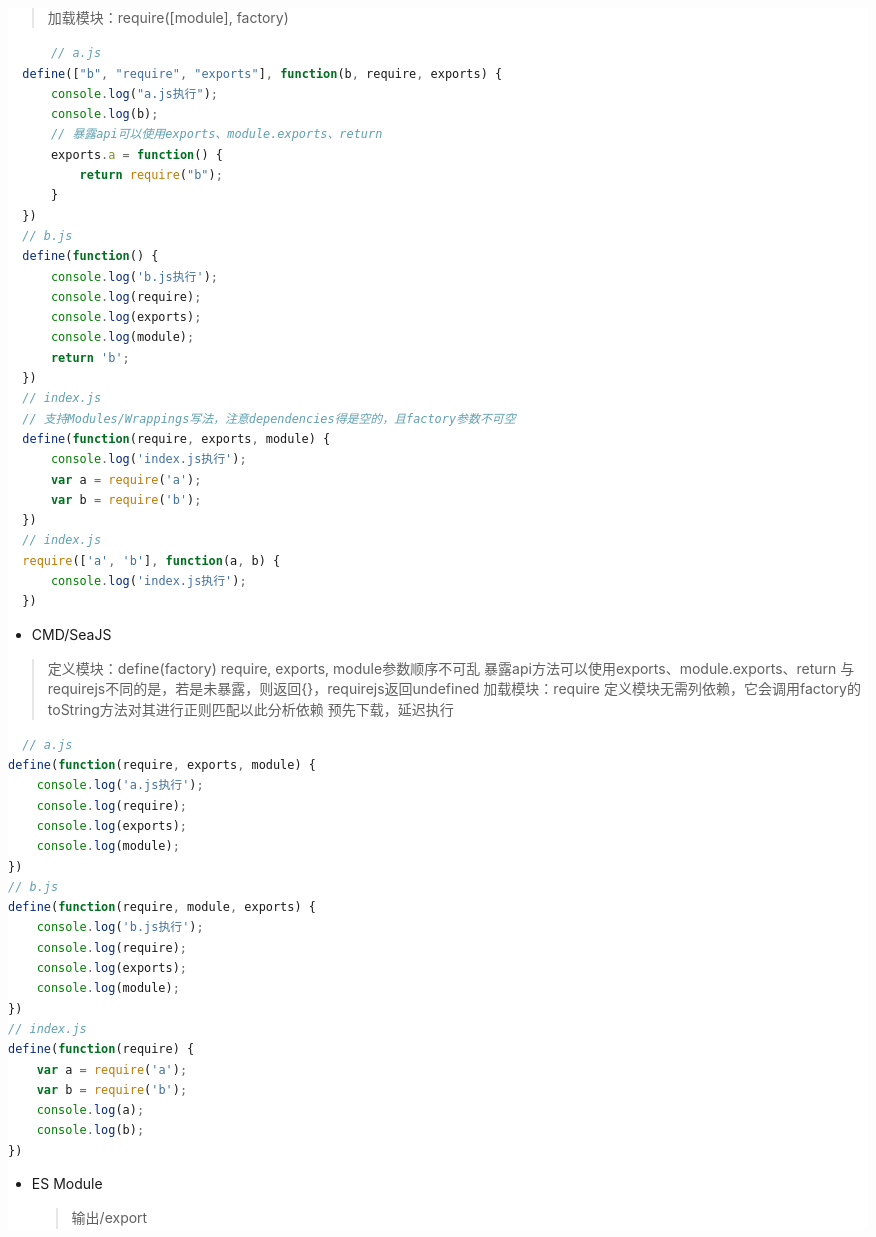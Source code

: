 >加载模块：require([module], factory)
```javascript
      // a.js
  define(["b", "require", "exports"], function(b, require, exports) {
      console.log("a.js执行");
      console.log(b);
      // 暴露api可以使用exports、module.exports、return
      exports.a = function() {
          return require("b");
      }
  })
  // b.js
  define(function() {
      console.log('b.js执行');
      console.log(require);
      console.log(exports);
      console.log(module);
      return 'b';
  })
  // index.js
  // 支持Modules/Wrappings写法，注意dependencies得是空的，且factory参数不可空
  define(function(require, exports, module) {
      console.log('index.js执行');
      var a = require('a');
      var b = require('b');
  })
  // index.js
  require(['a', 'b'], function(a, b) {
      console.log('index.js执行');
  })
```
+ CMD/SeaJS
> 定义模块：define(factory)
require, exports, module参数顺序不可乱
暴露api方法可以使用exports、module.exports、return
与requirejs不同的是，若是未暴露，则返回{}，requirejs返回undefined
加载模块：require
定义模块无需列依赖，它会调用factory的toString方法对其进行正则匹配以此分析依赖
预先下载，延迟执行
```javascript
  // a.js
define(function(require, exports, module) {
    console.log('a.js执行');
    console.log(require);
    console.log(exports);
    console.log(module);
})
// b.js
define(function(require, module, exports) {
    console.log('b.js执行');
    console.log(require);
    console.log(exports);
    console.log(module);
})
// index.js
define(function(require) {
    var a = require('a');
    var b = require('b');
    console.log(a);
    console.log(b);
})
```
+ ES Module
  > 输出/export